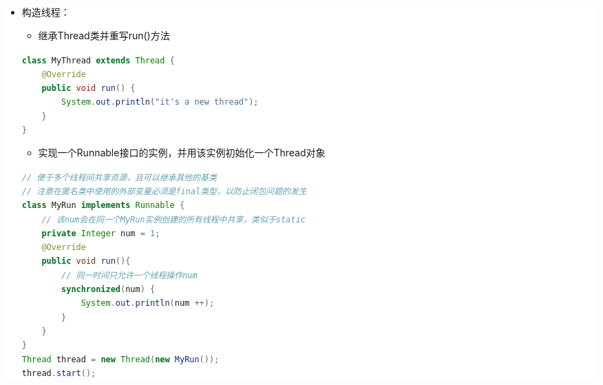 * 构造线程：
    * 继承Thread类并重写run()方法

    ```java
    class MyThread extends Thread {
        @Override
        public void run() {
            System.out.println("it's a new thread");
        }
    }
    ```

    * 实现一个Runnable接口的实例，并用该实例初始化一个Thread对象

    ```java
    // 便于多个线程间共享资源，且可以继承其他的基类
    // 注意在匿名类中使用的外部变量必须是final类型，以防止闭包问题的发生
    class MyRun implements Runnable {
        // 该num会在同一个MyRun实例创建的所有线程中共享，类似于static
        private Integer num = 1;
        @Override
        public void run(){
            // 同一时间只允许一个线程操作num
            synchronized(num) {
                System.out.println(num ++);
            }
        }
    }
    Thread thread = new Thread(new MyRun());
    thread.start();
    ```


